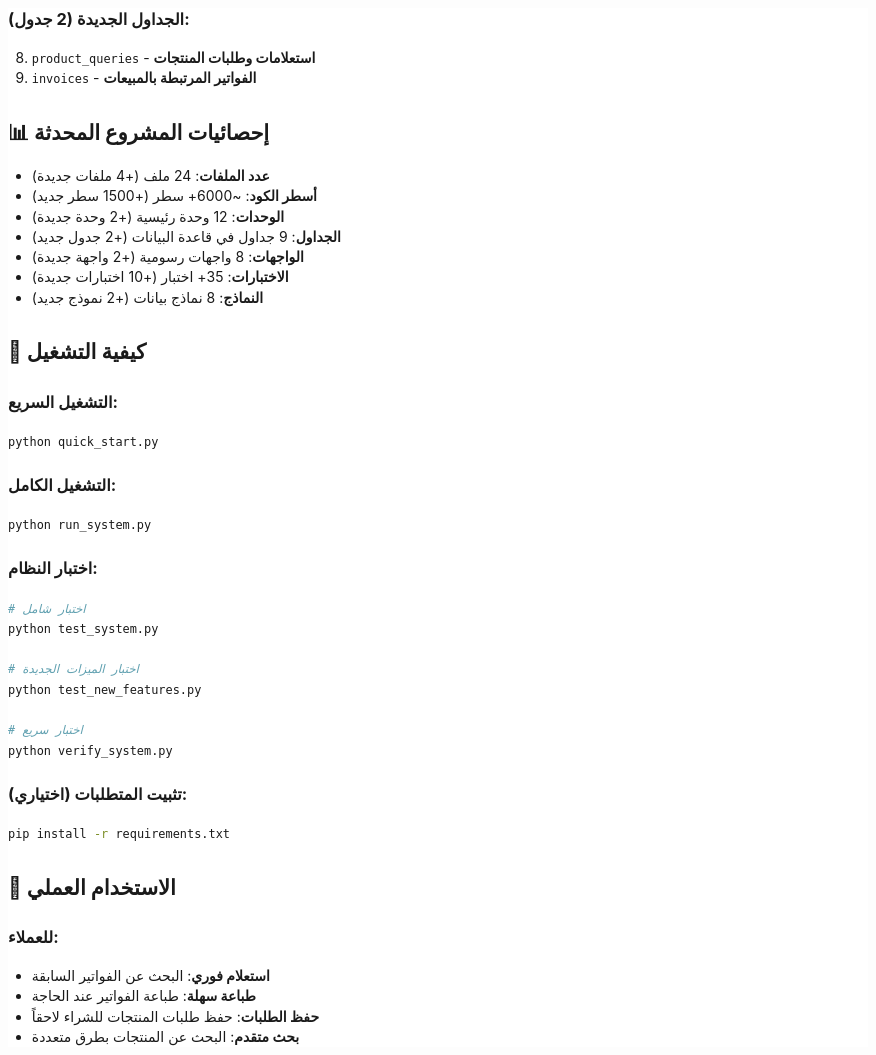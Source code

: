 ### الجداول الجديدة (2 جدول):
8. `product_queries` - **استعلامات وطلبات المنتجات**
9. `invoices` - **الفواتير المرتبطة بالمبيعات**

## 📊 إحصائيات المشروع المحدثة

- **عدد الملفات**: 24 ملف (+4 ملفات جديدة)
- **أسطر الكود**: ~6000+ سطر (+1500 سطر جديد)
- **الوحدات**: 12 وحدة رئيسية (+2 وحدة جديدة)
- **الجداول**: 9 جداول في قاعدة البيانات (+2 جدول جديد)
- **الواجهات**: 8 واجهات رسومية (+2 واجهة جديدة)
- **الاختبارات**: 35+ اختبار (+10 اختبارات جديدة)
- **النماذج**: 8 نماذج بيانات (+2 نموذج جديد)

## 🚀 كيفية التشغيل

### التشغيل السريع:
```bash
python quick_start.py
```

### التشغيل الكامل:
```bash
python run_system.py
```

### اختبار النظام:
```bash
# اختبار شامل
python test_system.py

# اختبار الميزات الجديدة
python test_new_features.py

# اختبار سريع
python verify_system.py
```

### تثبيت المتطلبات (اختياري):
```bash
pip install -r requirements.txt
```

## 🎯 الاستخدام العملي

### للعملاء:
- **استعلام فوري**: البحث عن الفواتير السابقة
- **طباعة سهلة**: طباعة الفواتير عند الحاجة
- **حفظ الطلبات**: حفظ طلبات المنتجات للشراء لاحقاً
- **بحث متقدم**: البحث عن المنتجات بطرق متعددة
